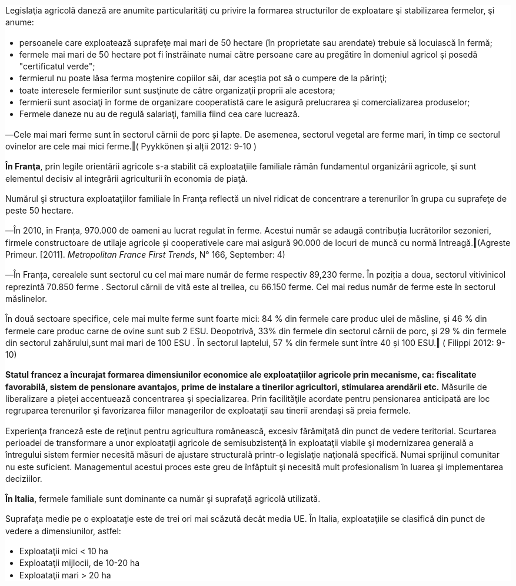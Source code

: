 Legislaţia agricolă daneză are anumite particularităţi cu privire la formarea structurilor de exploatare şi stabilizarea fermelor, şi anume:

- persoanele care exploatează suprafeţe mai mari de 50 hectare (în proprietate sau arendate) trebuie să locuiască în fermă;
- fermele mai mari de 50 hectare pot fi înstrăinate numai către persoane care au pregătire în domeniul agricol şi posedă "certificatul verde";
- fermierul nu poate lăsa ferma moştenire copiilor săi, dar aceştia pot să o cumpere de la părinţi;
- toate interesele fermierilor sunt susţinute de către organizaţii proprii ale acestora;
- fermierii sunt asociaţi în forme de organizare cooperatistă care le asigură prelucrarea şi comercializarea produselor;
- Fermele daneze nu au de regulă salariaţi, familia fiind cea care lucrează.

―Cele mai mari ferme sunt în sectorul cărnii de porc și lapte. De asemenea, sectorul vegetal are ferme mari, în timp ce sectorul ovinelor are cele mai mici ferme.‖( Pyykkönen și alții 2012: 9-10 )

**În Franţa**, prin legile orientării agricole s-a stabilit că exploataţiile familiale rămân fundamentul organizării agricole, şi sunt elementul decisiv al integrării agriculturii în economia de piaţă.

 Numărul şi structura exploataţiilor familiale în Franţa reflectă un nivel ridicat de concentrare a terenurilor în grupa cu suprafeţe de peste 50 hectare.

―În 2010, în Franța, 970.000 de oameni au lucrat regulat în ferme. Acestui număr se adaugă contribuția lucrătorilor sezonieri, firmele constructoare de utilaje agricole și cooperativele care mai asigură 90.000 de locuri de muncă cu normă întreagă.‖(Agreste Primeur. [2011]. *Metropolitan France First Trends*, N° 166, September: 4)

―În Franța, cerealele sunt sectorul cu cel mai mare număr de ferme respectiv 89,230 ferme. În poziția a doua, sectorul vitivinicol reprezintă 70.850 ferme . Sectorul cărnii de vită este al treilea, cu 66.150 ferme. Cel mai redus număr de ferme este în sectorul măslinelor.

În două sectoare specifice, cele mai multe ferme sunt foarte mici: 84 % din fermele care produc ulei de măsline, și 46 % din fermele care produc carne de ovine sunt sub 2 ESU. Deopotrivă, 33% din fermele din sectorul cărnii de porc, și 29 % din fermele din sectorul zahărului,sunt mai mari de 100 ESU . În sectorul laptelui, 57 % din fermele sunt între 40 și 100 ESU.‖ ( Filippi 2012: 9-10)

**Statul francez a încurajat formarea dimensiunilor economice ale exploataţiilor agricole prin mecanisme, ca: fiscalitate favorabilă, sistem de pensionare avantajos, prime de instalare a tinerilor agricultori, stimularea arendării etc.** Măsurile de liberalizare a pieţei accentuează concentrarea şi specializarea. Prin facilităţile acordate pentru pensionarea anticipată are loc regruparea terenurilor şi favorizarea fiilor managerilor de exploataţii sau tinerii arendaşi să preia fermele.

Experienţa franceză este de reţinut pentru agricultura românească, excesiv fărămiţată din punct de vedere teritorial. Scurtarea perioadei de transformare a unor exploataţii agricole de semisubzistenţă în exploataţii viabile şi modernizarea generală a întregului sistem fermier necesită măsuri de ajustare structurală printr-o legislaţie naţională specifică. Numai sprijinul comunitar nu este suficient. Managementul acestui proces este greu de înfăptuit şi necesită mult profesionalism în luarea şi implementarea deciziilor.

**În Italia**, fermele familiale sunt dominante ca număr şi suprafaţă agricolă utilizată.

Suprafaţa medie pe o exploataţie este de trei ori mai scăzută decât media UE. În Italia, exploataţiile se clasifică din punct de vedere a dimensiunilor, astfel:

- Exploataţii mici < 10 ha
- Exploataţii mijlocii, de 10-20 ha
- Exploataţii mari > 20 ha
